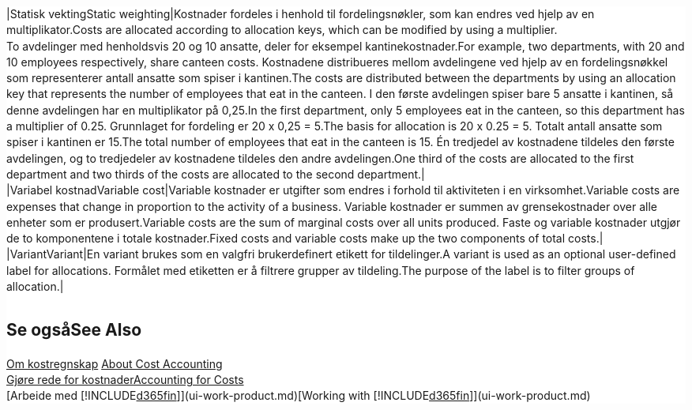 |<span data-ttu-id="55168-183">Statisk vekting</span><span class="sxs-lookup"><span data-stu-id="55168-183">Static weighting</span></span>|<span data-ttu-id="55168-184">Kostnader fordeles i henhold til fordelingsnøkler, som kan endres ved hjelp av en multiplikator.</span><span class="sxs-lookup"><span data-stu-id="55168-184">Costs are allocated according to allocation keys, which can be modified by using a multiplier.</span></span> <br /><span data-ttu-id="55168-185">To avdelinger med henholdsvis 20 og 10 ansatte, deler for eksempel kantinekostnader.</span><span class="sxs-lookup"><span data-stu-id="55168-185">For example, two departments, with 20 and 10 employees respectively, share canteen costs.</span></span> <span data-ttu-id="55168-186">Kostnadene distribueres mellom avdelingene ved hjelp av en fordelingsnøkkel som representerer antall ansatte som spiser i kantinen.</span><span class="sxs-lookup"><span data-stu-id="55168-186">The costs are distributed between the departments by using an allocation key that represents the number of employees that eat in the canteen.</span></span> <span data-ttu-id="55168-187">I den første avdelingen spiser bare 5 ansatte i kantinen, så denne avdelingen har en multiplikator på 0,25.</span><span class="sxs-lookup"><span data-stu-id="55168-187">In the first department, only 5 employees eat in the canteen, so this department has a multiplier of 0.25.</span></span> <span data-ttu-id="55168-188">Grunnlaget for fordeling er 20 x 0,25 = 5.</span><span class="sxs-lookup"><span data-stu-id="55168-188">The basis for allocation is 20 x 0.25 = 5.</span></span> <span data-ttu-id="55168-189">Totalt antall ansatte som spiser i kantinen er 15.</span><span class="sxs-lookup"><span data-stu-id="55168-189">The total number of employees that eat in the canteen is 15.</span></span> <span data-ttu-id="55168-190">Én tredjedel av kostnadene tildeles den første avdelingen, og to tredjedeler av kostnadene tildeles den andre avdelingen.</span><span class="sxs-lookup"><span data-stu-id="55168-190">One third of the costs are allocated to the first department and two thirds of the costs are allocated to the second department.</span></span>|  
|<span data-ttu-id="55168-191">Variabel kostnad</span><span class="sxs-lookup"><span data-stu-id="55168-191">Variable cost</span></span>|<span data-ttu-id="55168-192">Variable kostnader er utgifter som endres i forhold til aktiviteten i en virksomhet.</span><span class="sxs-lookup"><span data-stu-id="55168-192">Variable costs are expenses that change in proportion to the activity of a business.</span></span> <span data-ttu-id="55168-193">Variable kostnader er summen av grensekostnader over alle enheter som er produsert.</span><span class="sxs-lookup"><span data-stu-id="55168-193">Variable costs are the sum of marginal costs over all units produced.</span></span> <span data-ttu-id="55168-194">Faste og variable kostnader utgjør de to komponentene i totale kostnader.</span><span class="sxs-lookup"><span data-stu-id="55168-194">Fixed costs and variable costs make up the two components of total costs.</span></span>|  
|<span data-ttu-id="55168-195">Variant</span><span class="sxs-lookup"><span data-stu-id="55168-195">Variant</span></span>|<span data-ttu-id="55168-196">En variant brukes som en valgfri brukerdefinert etikett for tildelinger.</span><span class="sxs-lookup"><span data-stu-id="55168-196">A variant is used as an optional user-defined label for allocations.</span></span> <span data-ttu-id="55168-197">Formålet med etiketten er å filtrere grupper av tildeling.</span><span class="sxs-lookup"><span data-stu-id="55168-197">The purpose of the label is to filter groups of allocation.</span></span>|  

## <a name="see-also"></a><span data-ttu-id="55168-198">Se også</span><span class="sxs-lookup"><span data-stu-id="55168-198">See Also</span></span>  
 <span data-ttu-id="55168-199">[Om kostregnskap](finance-about-cost-accounting.md) </span><span class="sxs-lookup"><span data-stu-id="55168-199">[About Cost Accounting](finance-about-cost-accounting.md) </span></span>  
 [<span data-ttu-id="55168-200">Gjøre rede for kostnader</span><span class="sxs-lookup"><span data-stu-id="55168-200">Accounting for Costs</span></span>](finance-manage-cost-accounting.md)  
 <span data-ttu-id="55168-201">[Arbeide med [!INCLUDE[d365fin](includes/d365fin_md.md)]](ui-work-product.md)</span><span class="sxs-lookup"><span data-stu-id="55168-201">[Working with [!INCLUDE[d365fin](includes/d365fin_md.md)]](ui-work-product.md)</span></span>

